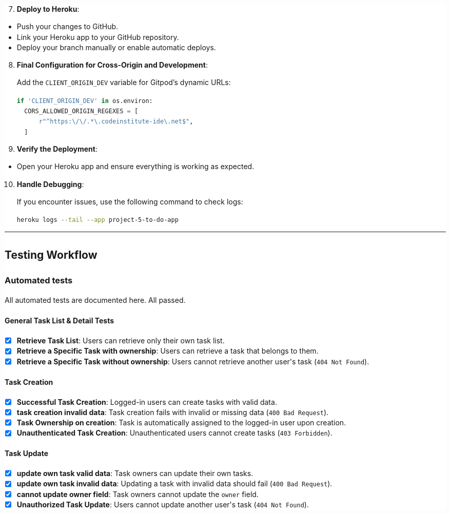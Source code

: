 7. **Deploy to Heroku**:

- Push your changes to GitHub.
- Link your Heroku app to your GitHub repository.
- Deploy your branch manually or enable automatic deploys.

8. **Final Configuration for Cross-Origin and Development**:

   Add the `CLIENT_ORIGIN_DEV` variable for Gitpod’s dynamic URLs:

   ```python
   if 'CLIENT_ORIGIN_DEV' in os.environ:
     CORS_ALLOWED_ORIGIN_REGEXES = [
         r"^https:\/\/.*\.codeinstitute-ide\.net$",
     ]
   ```

9. **Verify the Deployment**:

- Open your Heroku app and ensure everything is working as expected.

10. **Handle Debugging**:

    If you encounter issues, use the following command to check logs:

    ```bash
    heroku logs --tail --app project-5-to-do-app
    ```

---

## Testing Workflow

### Automated tests

All automated tests are documented here. All passed.

#### General Task List & Detail Tests

- [x] **Retrieve Task List**: Users can retrieve only their own task list.
- [x] **Retrieve a Specific Task with ownership**: Users can retrieve a task that belongs to them.
- [x] **Retrieve a Specific Task without ownership**: Users cannot retrieve another user's task (`404 Not Found`).

#### Task Creation

- [x] **Successful Task Creation**: Logged-in users can create tasks with valid data.
- [x] **task creation invalid data**: Task creation fails with invalid or missing data (`400 Bad Request`).
- [x] **Task Ownership on creation**: Task is automatically assigned to the logged-in user upon creation.
- [x] **Unauthenticated Task Creation**: Unauthenticated users cannot create tasks (`403 Forbidden`).

#### Task Update

- [x] **update own task valid data**: Task owners can update their own tasks.
- [x] **update own task invalid data**: Updating a task with invalid data should fail (`400 Bad Request`).
- [x] **cannot update owner field**: Task owners cannot update the `owner` field.
- [x] **Unauthorized Task Update**: Users cannot update another user's task (`404 Not Found`).
